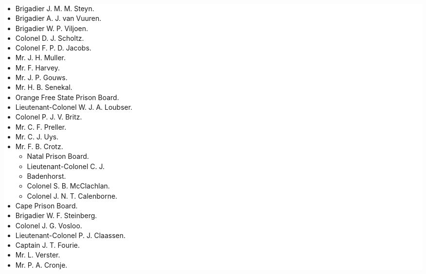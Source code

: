 <ul>

<li>Brigadier J. M. M. Steyn.</li>

<li>Brigadier A. J. van Vuuren.</li>

<li>Brigadier W. P. Viljoen.</li>

<li>Colonel D. J. Scholtz.</li>

<li>Colonel F. P. D. Jacobs.</li>

<li>Mr. J. H. Muller.</li>

<li>Mr. F. Harvey.</li>

<li>Mr. J. P. Gouws.</li>

<li>Mr. H. B. Senekal.</li>

<li>Orange Free State Prison Board.</li>

<li>Lieutenant-Colonel W. J. A. Loubser.</li>

<li>Colonel P. J. V. Britz.</li>

<li>Mr. C. F. Preller.</li>

<li>Mr. C. J. Uys.</li>

<li>Mr. F. B. Crotz.

<ul>

<li>Natal Prison Board.</li>

<li>Lieutenant-Colonel C. J.</li>

<li>Badenhorst.</li>

<li>Colonel S. B. McClachlan.</li>

<li>Colonel J. N. T. Calenborne.</li></ul></li>

<li>Cape Prison Board.</li>

<li>Brigadier W. F. Steinberg.</li>

<li>Colonel J. G. Vosloo.</li>

<li>Lieutenant-Colonel P. J. Claassen.</li>

<li>Captain J. T. Fourie.</li>

<li>Mr. L. Verster.</li>

<li>Mr. P. A. Cronje.</li>

</ul></li></ol></li></ol>

</answer>

</writtenStatements>

<writtenStatements>
